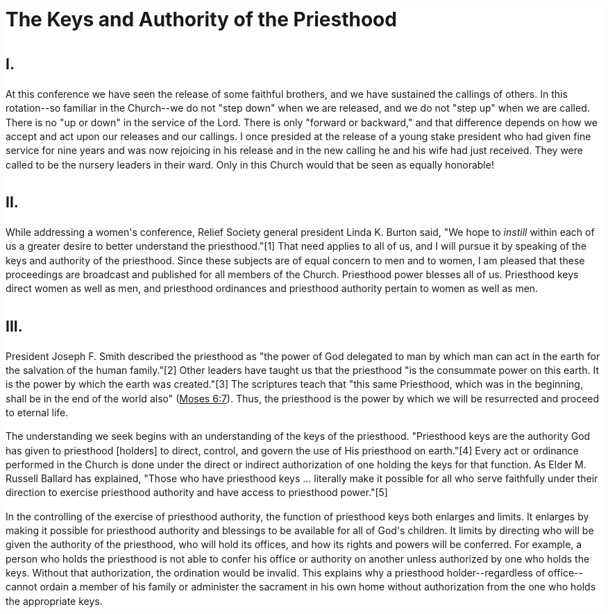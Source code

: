 # The Keys and Authority of the Priesthood

## I.

At this conference we have seen the release of some faithful brothers, and we
have sustained the callings of others. In this rotation--so familiar in the
Church--we do not "step down" when we are released, and we do not "step up"
when we are called. There is no "up or down" in the service of the Lord. There
is only "forward or backward," and that difference depends on how we accept
and act upon our releases and our callings. I once presided at the release of
a young stake president who had given fine service for nine years and was now
rejoicing in his release and in the new calling he and his wife had just
received. They were called to be the nursery leaders in their ward. Only in
this Church would that be seen as equally honorable!

## II.

While addressing a women's conference, Relief Society general president Linda
K. Burton said, "We hope to _instill_ within each of us a greater desire to
better understand the priesthood."[1] That need applies to all of us, and I
will pursue it by speaking of the keys and authority of the priesthood. Since
these subjects are of equal concern to men and to women, I am pleased that
these proceedings are broadcast and published for all members of the Church.
Priesthood power blesses all of us. Priesthood keys direct women as well as
men, and priesthood ordinances and priesthood authority pertain to women as
well as men.

## III.

President Joseph F. Smith described the priesthood as "the power of God
delegated to man by which man can act in the earth for the salvation of the
human family."[2] Other leaders have taught us that the priesthood "is the
consummate power on this earth. It is the power by which the earth was
created."[3] The scriptures teach that "this same Priesthood, which was in the
beginning, shall be in the end of the world also" ([Moses
6:7](https://www.lds.org/scriptures/pgp/moses/6.7?lang=eng#6)). Thus, the
priesthood is the power by which we will be resurrected and proceed to eternal
life.

The understanding we seek begins with an understanding of the keys of the
priesthood. "Priesthood keys are the authority God has given to priesthood
[holders] to direct, control, and govern the use of His priesthood on
earth."[4] Every act or ordinance performed in the Church is done under the
direct or indirect authorization of one holding the keys for that function. As
Elder M. Russell Ballard has explained, "Those who have priesthood keys ...
literally make it possible for all who serve faithfully under their direction
to exercise priesthood authority and have access to priesthood power."[5]

In the controlling of the exercise of priesthood authority, the function of
priesthood keys both enlarges and limits. It enlarges by making it possible
for priesthood authority and blessings to be available for all of God's
children. It limits by directing who will be given the authority of the
priesthood, who will hold its offices, and how its rights and powers will be
conferred. For example, a person who holds the priesthood is not able to
confer his office or authority on another unless authorized by one who holds
the keys. Without that authorization, the ordination would be invalid. This
explains why a priesthood holder--regardless of office--cannot ordain a member
of his family or administer the sacrament in his own home without
authorization from the one who holds the appropriate keys.
